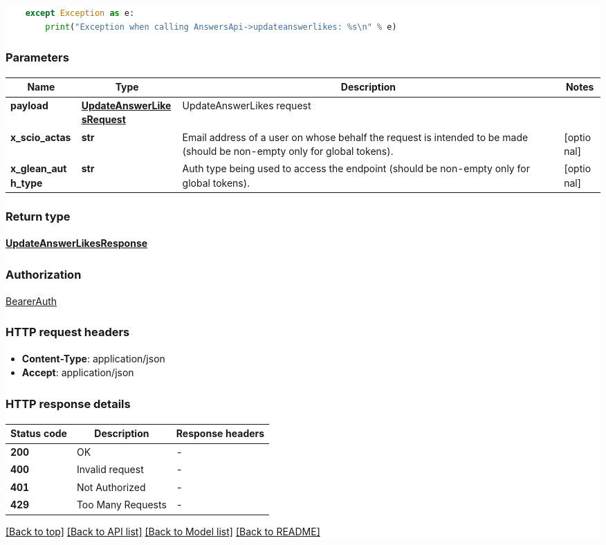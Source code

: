 ```python
    except Exception as e:
        print("Exception when calling AnswersApi->updateanswerlikes: %s\n" % e)
```



### Parameters


Name | Type | Description  | Notes
------------- | ------------- | ------------- | -------------
 **payload** | [**UpdateAnswerLikesRequest**](UpdateAnswerLikesRequest.md)| UpdateAnswerLikes request | 
 **x_scio_actas** | **str**| Email address of a user on whose behalf the request is intended to be made (should be non-empty only for global tokens). | [optional] 
 **x_glean_auth_type** | **str**| Auth type being used to access the endpoint (should be non-empty only for global tokens). | [optional] 

### Return type

[**UpdateAnswerLikesResponse**](UpdateAnswerLikesResponse.md)

### Authorization

[BearerAuth](../README.md#BearerAuth)

### HTTP request headers

 - **Content-Type**: application/json
 - **Accept**: application/json

### HTTP response details

| Status code | Description | Response headers |
|-------------|-------------|------------------|
**200** | OK |  -  |
**400** | Invalid request |  -  |
**401** | Not Authorized |  -  |
**429** | Too Many Requests |  -  |

[[Back to top]](#) [[Back to API list]](../README.md#documentation-for-api-endpoints) [[Back to Model list]](../README.md#documentation-for-models) [[Back to README]](../README.md)

